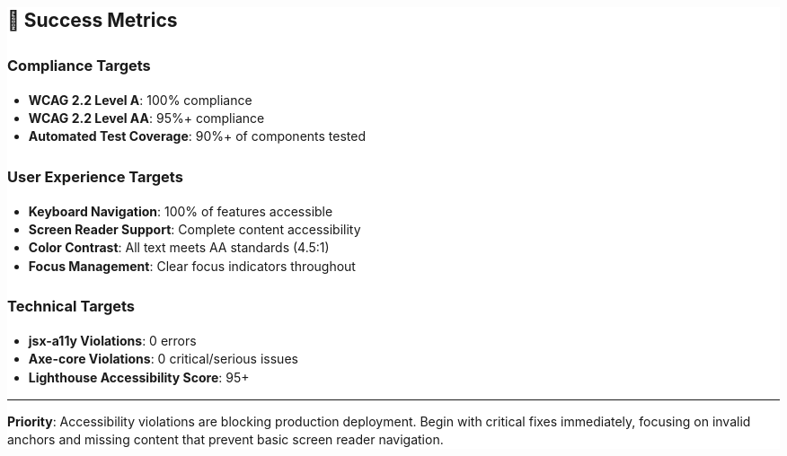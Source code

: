 ## 🎯 Success Metrics

### Compliance Targets
- **WCAG 2.2 Level A**: 100% compliance
- **WCAG 2.2 Level AA**: 95%+ compliance
- **Automated Test Coverage**: 90%+ of components tested

### User Experience Targets
- **Keyboard Navigation**: 100% of features accessible
- **Screen Reader Support**: Complete content accessibility
- **Color Contrast**: All text meets AA standards (4.5:1)
- **Focus Management**: Clear focus indicators throughout

### Technical Targets
- **jsx-a11y Violations**: 0 errors
- **Axe-core Violations**: 0 critical/serious issues
- **Lighthouse Accessibility Score**: 95+

---

**Priority**: Accessibility violations are blocking production deployment. Begin with critical fixes immediately, focusing on invalid anchors and missing content that prevent basic screen reader navigation. 